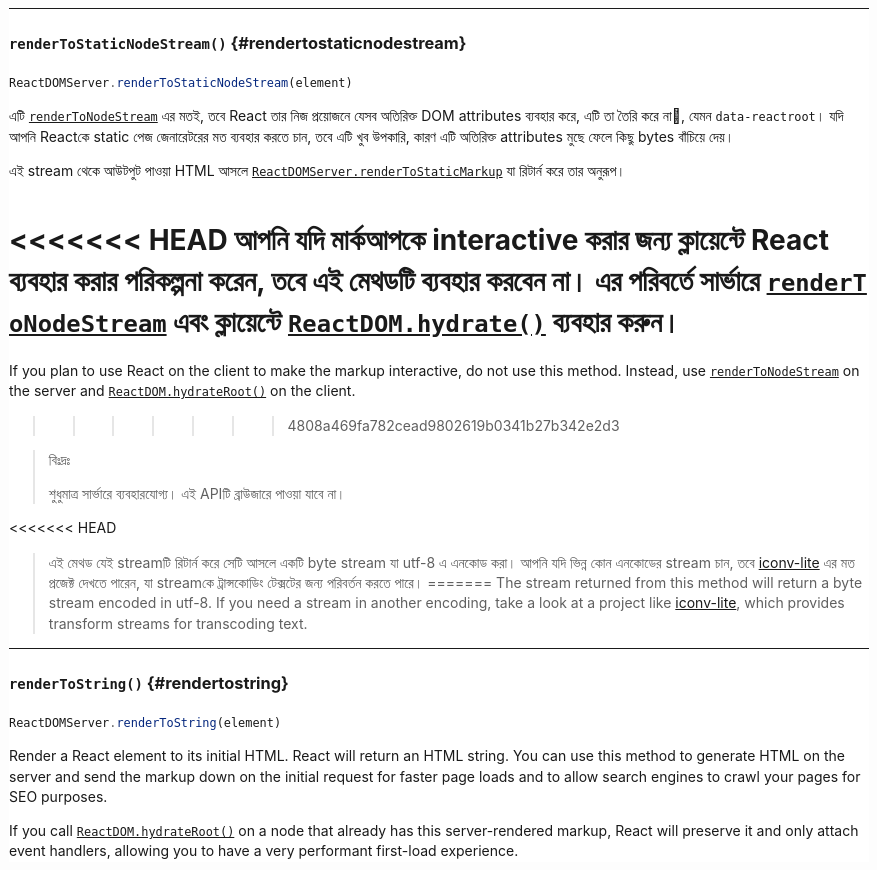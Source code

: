 * * *

### `renderToStaticNodeStream()` {#rendertostaticnodestream}

```javascript
ReactDOMServer.renderToStaticNodeStream(element)
```

এটি [`renderToNodeStream`](#rendertonodestream) এর মতই, তবে React তার নিজ প্রয়োজনে যেসব অতিরিক্ত DOM attributes ব্যবহার করে, এটি তা তৈরি করে না, যেমন `data-reactroot`। যদি আপনি Reactকে static পেজ জেনারেটরের মত ব্যবহার করতে চান, তবে এটি খুব উপকারি, কারণ এটি অতিরিক্ত attributes মুছে ফেলে কিছু bytes বাঁচিয়ে দেয়।

এই stream থেকে আউটপুট পাওয়া HTML আসলে [`ReactDOMServer.renderToStaticMarkup`](#rendertostaticmarkup) যা রিটার্ন করে তার অনুরূপ।

<<<<<<< HEAD
আপনি যদি মার্কআপকে interactive করার জন্য ক্লায়েন্টে React ব্যবহার করার পরিকল্পনা করেন, তবে এই মেথডটি ব্যবহার করবেন না। এর পরিবর্তে সার্ভারে [`renderToNodeStream`](#rendertonodestream) এবং ক্লায়েন্টে [`ReactDOM.hydrate()`](/docs/react-dom.html#hydrate) ব্যবহার করুন।
=======
If you plan to use React on the client to make the markup interactive, do not use this method. Instead, use [`renderToNodeStream`](#rendertonodestream) on the server and [`ReactDOM.hydrateRoot()`](/docs/react-dom-client.html#hydrateroot) on the client.
>>>>>>> 4808a469fa782cead9802619b0341b27b342e2d3

> বিঃদ্রঃ
>
> শুধুমাত্র সার্ভারে ব্যবহারযোগ্য। এই APIটি ব্রাউজারে পাওয়া যাবে না।
>
<<<<<<< HEAD
> এই মেথড যেই streamটি রিটার্ন করে সেটি আসলে একটি byte stream যা utf-8 এ এনকোড করা। আপনি যদি ভিন্ন কোন এনকোডের stream চান, তবে [iconv-lite](https://www.npmjs.com/package/iconv-lite) এর মত প্রজেক্ট দেখতে পারেন, যা streamকে ট্রান্সকোডিং টেক্সটের জন্য পরিবর্তন করতে পারে।
=======
> The stream returned from this method will return a byte stream encoded in utf-8. If you need a stream in another encoding, take a look at a project like [iconv-lite](https://www.npmjs.com/package/iconv-lite), which provides transform streams for transcoding text.

* * *

### `renderToString()` {#rendertostring}

```javascript
ReactDOMServer.renderToString(element)
```

Render a React element to its initial HTML. React will return an HTML string. You can use this method to generate HTML on the server and send the markup down on the initial request for faster page loads and to allow search engines to crawl your pages for SEO purposes.

If you call [`ReactDOM.hydrateRoot()`](/docs/react-dom-client.html#hydrateroot) on a node that already has this server-rendered markup, React will preserve it and only attach event handlers, allowing you to have a very performant first-load experience.
